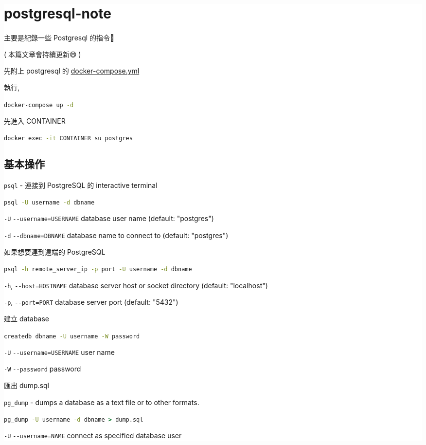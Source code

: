 # postgresql-note

主要是紀錄一些 Postgresql 的指令📝

( 本篇文章會持續更新:smile: )

先附上 postgresql 的 [docker-compose.yml](docker-compose.yml)

執行,

```cmd
docker-compose up -d
```

先進入 CONTAINER

```cmd
docker exec -it CONTAINER su postgres
```

## 基本操作

`psql` - 連接到 PostgreSQL 的 interactive terminal

```cmd
psql -U username -d dbname
```

`-U` `--username=USERNAME` database user name (default: "postgres")

`-d` `--dbname=DBNAME` database name to connect to (default: "postgres")

如果想要連到遠端的 PostgreSQL

```cmd
psql -h remote_server_ip -p port -U username -d dbname
```

`-h`, `--host=HOSTNAME` database server host or socket directory (default: "localhost")

`-p`, `--port=PORT` database server port (default: "5432")

建立 database

```cmd
createdb dbname -U username -W password
```

`-U` `--username=USERNAME` user name

`-W` `--password` password

匯出 dump.sql

`pg_dump` - dumps a database as a text file or to other formats.

```cmd
pg_dump -U username -d dbname > dump.sql
```

`-U` `--username=NAME` connect as specified database user
